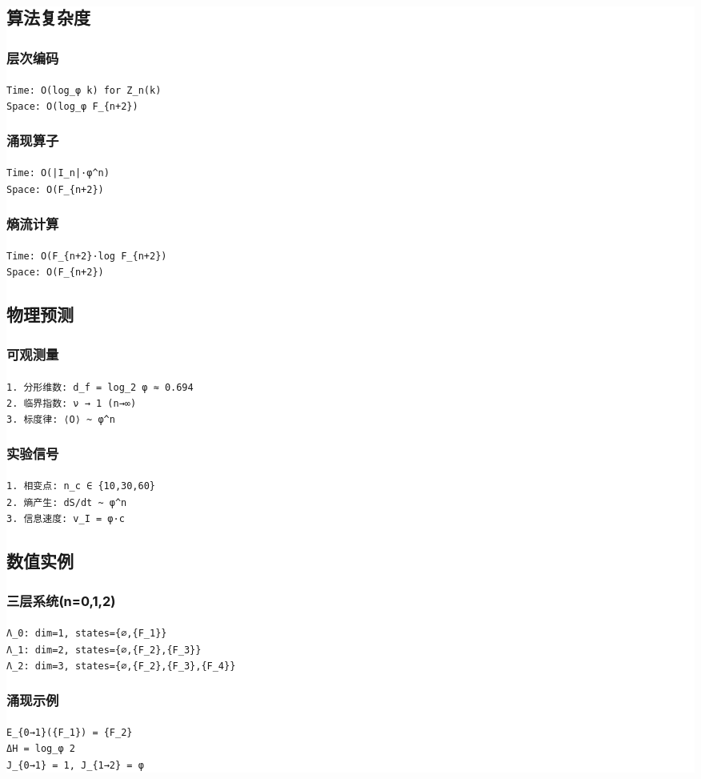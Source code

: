 ## 算法复杂度

### 层次编码
```
Time: O(log_φ k) for Z_n(k)
Space: O(log_φ F_{n+2})
```

### 涌现算子
```
Time: O(|I_n|·φ^n)
Space: O(F_{n+2})
```

### 熵流计算
```
Time: O(F_{n+2}·log F_{n+2})
Space: O(F_{n+2})
```

## 物理预测

### 可观测量
```
1. 分形维数: d_f = log_2 φ ≈ 0.694
2. 临界指数: ν → 1 (n→∞)
3. 标度律: ⟨O⟩ ~ φ^n
```

### 实验信号
```
1. 相变点: n_c ∈ {10,30,60}
2. 熵产生: dS/dt ~ φ^n
3. 信息速度: v_I = φ·c
```

## 数值实例

### 三层系统(n=0,1,2)
```
Λ_0: dim=1, states={∅,{F_1}}
Λ_1: dim=2, states={∅,{F_2},{F_3}}
Λ_2: dim=3, states={∅,{F_2},{F_3},{F_4}}
```

### 涌现示例
```
E_{0→1}({F_1}) = {F_2}
ΔH = log_φ 2
J_{0→1} = 1, J_{1→2} = φ
```
